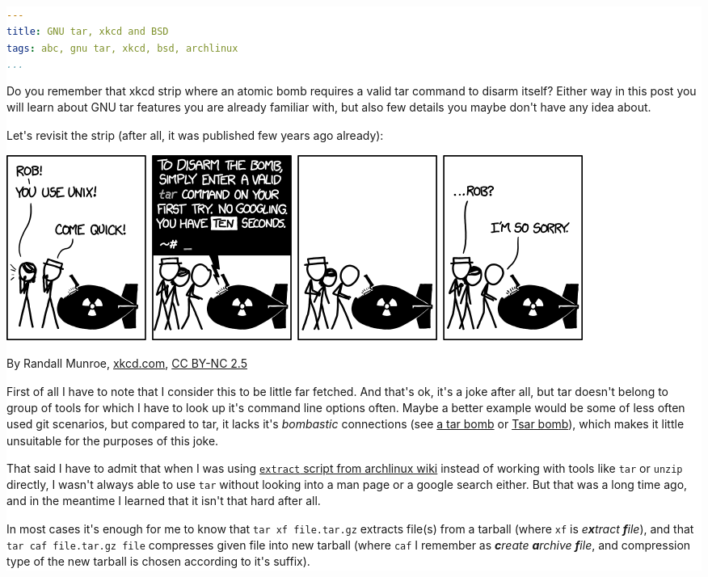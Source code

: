 ```yaml
---
title: GNU tar, xkcd and BSD
tags: abc, gnu tar, xkcd, bsd, archlinux
...
```


Do you remember that xkcd strip where an atomic bomb requires a valid tar
command to disarm itself? Either way in this post you will learn about GNU tar
features you are already familiar with, but also few details you maybe don't
have any idea about.



Let's revisit the strip (after all, it was published few years ago already):

[![xkcd 1168](/images/xkcd_1168.png)](https://www.xkcd.com/1168/)

By Randall Munroe, [xkcd.com](https://xkcd.com/),
[CC BY-NC 2.5](https://creativecommons.org/licenses/by-nc/2.5/)

First of all I have to note that I consider this to be little far fetched.
And that's ok, it's a joke after all, but tar doesn't belong to group of tools
for which I have to look up it's command line options often. Maybe a better
example would be some of less often used git scenarios, but compared to tar, it
lacks it's *bombastic* connections (see
[a tar bomb](https://en.wikipedia.org/wiki/Tar_(computing)#Tarbomb) or
[Tsar bomb](https://en.wikipedia.org/wiki/Tsar_Bomba)), which makes it
little unsuitable for the purposes of this joke.

That said I have to admit that when I was using [`extract` script from
archlinux wiki](https://wiki.archlinux.org/index.php/Bash/Functions#Extract)
instead of working with tools like `tar` or `unzip` directly, I wasn't always
able to use `tar` without looking into a man page or a google search either.
But that was a long time ago, and in the meantime I learned that it isn't that
hard after all.

In most cases it's enough for me to know that `tar xf file.tar.gz` extracts
file(s) from a tarball (where `xf` is *e**x**tract **f**ile*), and that
`tar caf file.tar.gz file` compresses given file into new tarball (where
`caf` I remember as ***c**reate **a**rchive **f**ile*, and compression type
of the new tarball is chosen according to it's suffix).
